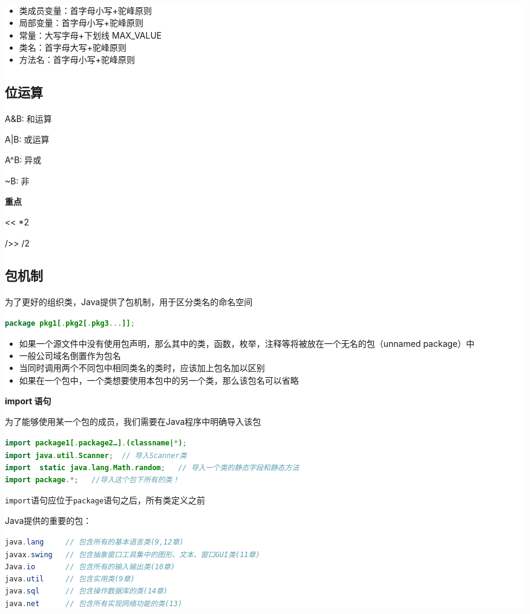 + 类成员变量：首字母小写+驼峰原则
+ 局部变量：首字母小写+驼峰原则
+ 常量：大写字母+下划线  MAX_VALUE
+ 类名：首字母大写+驼峰原则
+ 方法名：首字母小写+驼峰原则

## 位运算

A&B: 和运算

A|B: 或运算

A^B: 异或

~B: 非

**重点**

<<         *2

/>>      /2

## 包机制

为了更好的组织类，Java提供了包机制，用于区分类名的命名空间

```java
package pkg1[.pkg2[.pkg3...]];
```

- 如果一个源文件中没有使用包声明，那么其中的类，函数，枚举，注释等将被放在一个无名的包（unnamed package）中
- 一般公司域名倒置作为包名
- 当同时调用两个不同包中相同类名的类时，应该加上包名加以区别
- 如果在一个包中，一个类想要使用本包中的另一个类，那么该包名可以省略

**import 语句**

为了能够使用某一个包的成员，我们需要在Java程序中明确导入该包

```java
import package1[.package2…].(classname|*);
import java.util.Scanner;  // 导入Scanner类
import  static java.lang.Math.random;   // 导入一个类的静态字段和静态方法
import package.*;   //导入这个包下所有的类！
```

`import`语句应位于`package`语句之后，所有类定义之前

Java提供的重要的包：

```java
java.lang     // 包含所有的基本语言类(9,12章)
javax.swing   // 包含抽象窗口工具集中的图形、文本、窗口GUI类(11章)
Java.io       // 包含所有的输入输出类(10章)
java.util     // 包含实用类(9章)
java.sql      // 包含操作数据库的类(14章)
java.net      // 包含所有实现网络功能的类(13)
```
